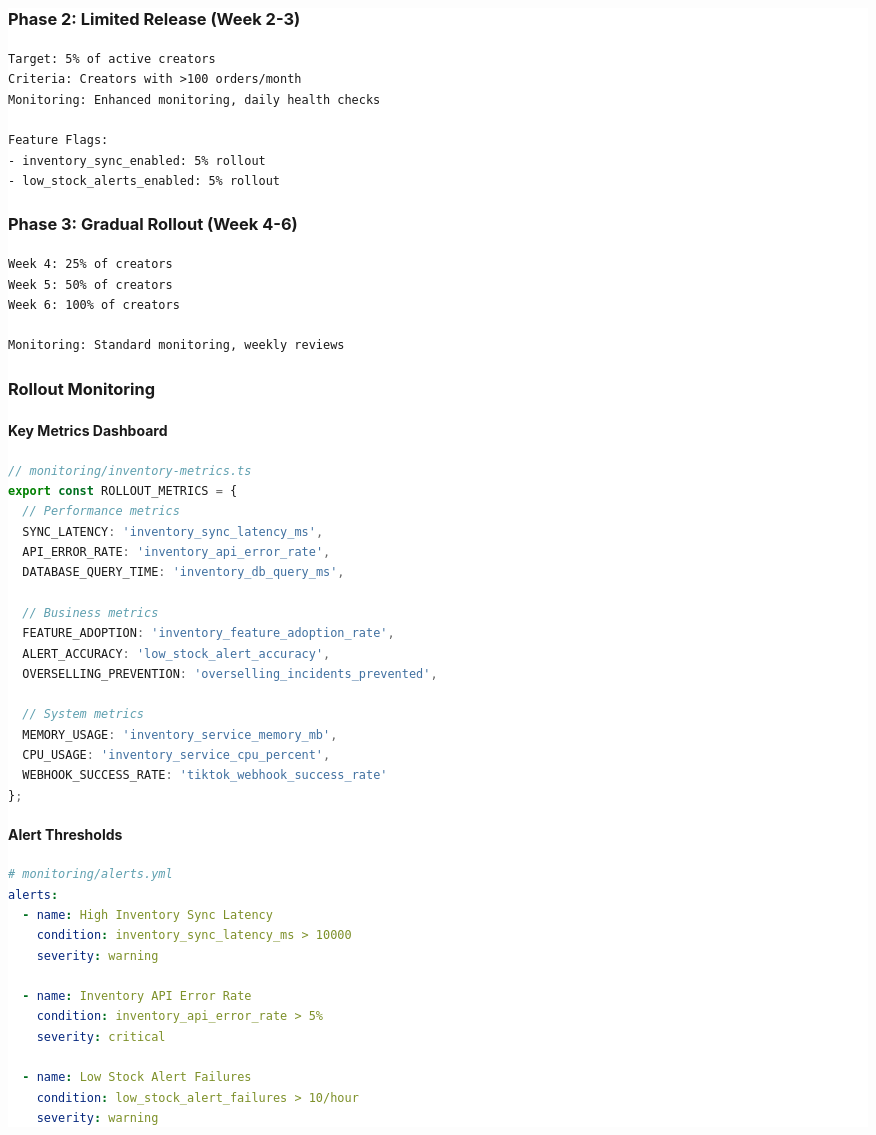 ### Phase 2: Limited Release (Week 2-3)
```
Target: 5% of active creators
Criteria: Creators with >100 orders/month
Monitoring: Enhanced monitoring, daily health checks

Feature Flags:
- inventory_sync_enabled: 5% rollout
- low_stock_alerts_enabled: 5% rollout
```

### Phase 3: Gradual Rollout (Week 4-6)
```
Week 4: 25% of creators
Week 5: 50% of creators  
Week 6: 100% of creators

Monitoring: Standard monitoring, weekly reviews
```

### Rollout Monitoring

#### Key Metrics Dashboard
```typescript
// monitoring/inventory-metrics.ts
export const ROLLOUT_METRICS = {
  // Performance metrics
  SYNC_LATENCY: 'inventory_sync_latency_ms',
  API_ERROR_RATE: 'inventory_api_error_rate',
  DATABASE_QUERY_TIME: 'inventory_db_query_ms',
  
  // Business metrics
  FEATURE_ADOPTION: 'inventory_feature_adoption_rate',
  ALERT_ACCURACY: 'low_stock_alert_accuracy',
  OVERSELLING_PREVENTION: 'overselling_incidents_prevented',
  
  // System metrics
  MEMORY_USAGE: 'inventory_service_memory_mb',
  CPU_USAGE: 'inventory_service_cpu_percent',
  WEBHOOK_SUCCESS_RATE: 'tiktok_webhook_success_rate'
};
```

#### Alert Thresholds
```yaml
# monitoring/alerts.yml
alerts:
  - name: High Inventory Sync Latency
    condition: inventory_sync_latency_ms > 10000
    severity: warning
    
  - name: Inventory API Error Rate
    condition: inventory_api_error_rate > 5%
    severity: critical
    
  - name: Low Stock Alert Failures
    condition: low_stock_alert_failures > 10/hour
    severity: warning
```
